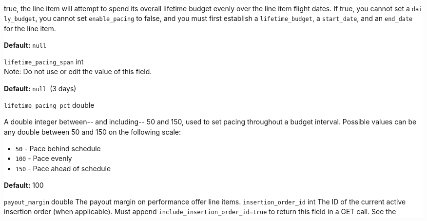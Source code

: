 true, the line item will attempt to spend its overall lifetime budget
evenly over the line item flight dates. If true, you cannot set a <code
class="ph codeph">daily_budget</code>, you cannot set <code
class="ph codeph">enable_pacing</code> to false, and you must first
establish a <code class="ph codeph">lifetime_budget</code>, a <code
class="ph codeph">start_date</code>, and an <code
class="ph codeph">end_date</code> for the line item.</p>
<p><strong>Default:</strong> <code
class="ph codeph">null</code></p></td>
</tr>
<tr class="even row">
<td class="entry align-left colsep-1 rowsep-1"
headers="line-item-service-ali__table-e90721c3-a6f1-4920-a65e-2583a1f3a2dc__entry__1"><code
class="ph codeph">lifetime_pacing_span</code></td>
<td class="entry align-left colsep-1 rowsep-1"
headers="line-item-service-ali__table-e90721c3-a6f1-4920-a65e-2583a1f3a2dc__entry__2">int</td>
<td class="entry align-left colsep-1 rowsep-1"
headers="line-item-service-ali__table-e90721c3-a6f1-4920-a65e-2583a1f3a2dc__entry__3"><div
id="line-item-service-ali__note_vdb_pvn_wwb" class="note note_note">
Note: Do not use or edit the value of
this field.

<p><strong>Default:</strong> <code class="ph codeph">null </code>(3
days)</p></td>
</tr>
<tr class="odd row">
<td class="entry align-left colsep-1 rowsep-1"
headers="line-item-service-ali__table-e90721c3-a6f1-4920-a65e-2583a1f3a2dc__entry__1"><code
class="ph codeph">lifetime_pacing_pct</code></td>
<td class="entry align-left colsep-1 rowsep-1"
headers="line-item-service-ali__table-e90721c3-a6f1-4920-a65e-2583a1f3a2dc__entry__2">double</td>
<td class="entry align-left colsep-1 rowsep-1"
headers="line-item-service-ali__table-e90721c3-a6f1-4920-a65e-2583a1f3a2dc__entry__3"><p>A
double integer between-- and including-- 50 and 150, used to set pacing
throughout a budget interval. Possible values can be any double between
50 and 150 on the following scale:</p>
<ul>
<li><code class="ph codeph">50</code> - Pace behind schedule</li>
<li><code class="ph codeph">100</code> - Pace evenly</li>
<li><code class="ph codeph">150</code> - Pace ahead of schedule</li>
</ul>
<p><strong>Default:</strong> 100</p></td>
</tr>
<tr class="even row">
<td class="entry align-left colsep-1 rowsep-1"
headers="line-item-service-ali__table-e90721c3-a6f1-4920-a65e-2583a1f3a2dc__entry__1"><code
class="ph codeph">payout_margin</code></td>
<td class="entry align-left colsep-1 rowsep-1"
headers="line-item-service-ali__table-e90721c3-a6f1-4920-a65e-2583a1f3a2dc__entry__2">double</td>
<td class="entry align-left colsep-1 rowsep-1"
headers="line-item-service-ali__table-e90721c3-a6f1-4920-a65e-2583a1f3a2dc__entry__3">The
payout margin on performance offer line items.</td>
</tr>
<tr class="odd row">
<td class="entry align-left colsep-1 rowsep-1"
headers="line-item-service-ali__table-e90721c3-a6f1-4920-a65e-2583a1f3a2dc__entry__1"><code
class="ph codeph">insertion_order_id</code></td>
<td class="entry align-left colsep-1 rowsep-1"
headers="line-item-service-ali__table-e90721c3-a6f1-4920-a65e-2583a1f3a2dc__entry__2">int</td>
<td class="entry align-left colsep-1 rowsep-1"
headers="line-item-service-ali__table-e90721c3-a6f1-4920-a65e-2583a1f3a2dc__entry__3">The
ID of the current active insertion order (when applicable). Must append
<code class="ph codeph">include_insertion_order_id=true</code> to return
this field in a GET call. See the <a
